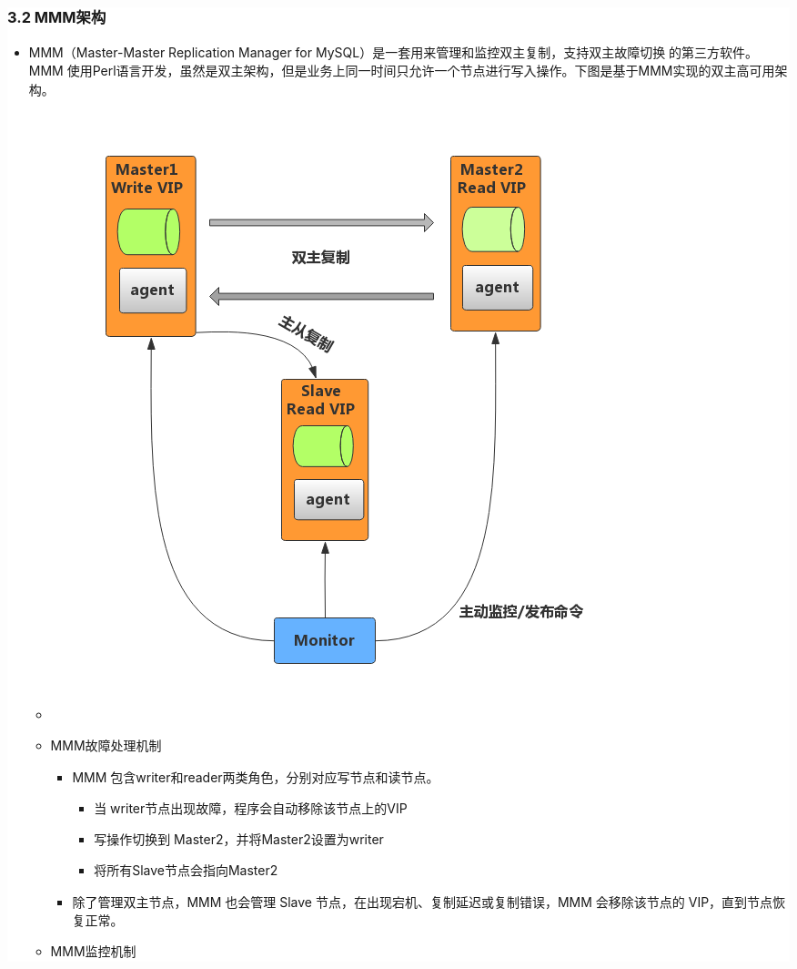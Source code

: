 ### 3.2 MMM架构

- MMM（Master-Master Replication Manager for MySQL）是一套用来管理和监控双主复制，支持双主故障切换 的第三方软件。MMM 使用Perl语言开发，虽然是双主架构，但是业务上同一时间只允许一个节点进行写入操作。下图是基于MMM实现的双主高可用架构。

    - ![](../../images/MySQL/MMM架构.png)

    - MMM故障处理机制
      
        - MMM 包含writer和reader两类角色，分别对应写节点和读节点。
      
            - 当 writer节点出现故障，程序会自动移除该节点上的VIP
      
            - 写操作切换到 Master2，并将Master2设置为writer
      
            - 将所有Slave节点会指向Master2
      
        - 除了管理双主节点，MMM 也会管理 Slave 节点，在出现宕机、复制延迟或复制错误，MMM 会移除该节点的 VIP，直到节点恢复正常。
      
    - MMM监控机制
      